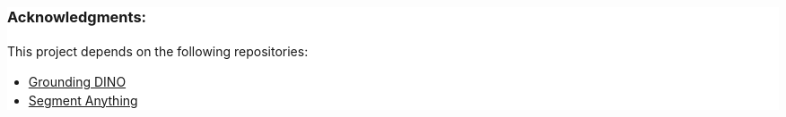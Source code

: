 

### Acknowledgments:

This project depends on the following repositories:
* [Grounding DINO](https://github.com/IDEA-Research/GroundingDINO)
* [Segment Anything](https://github.com/facebookresearch/segment-anything)

